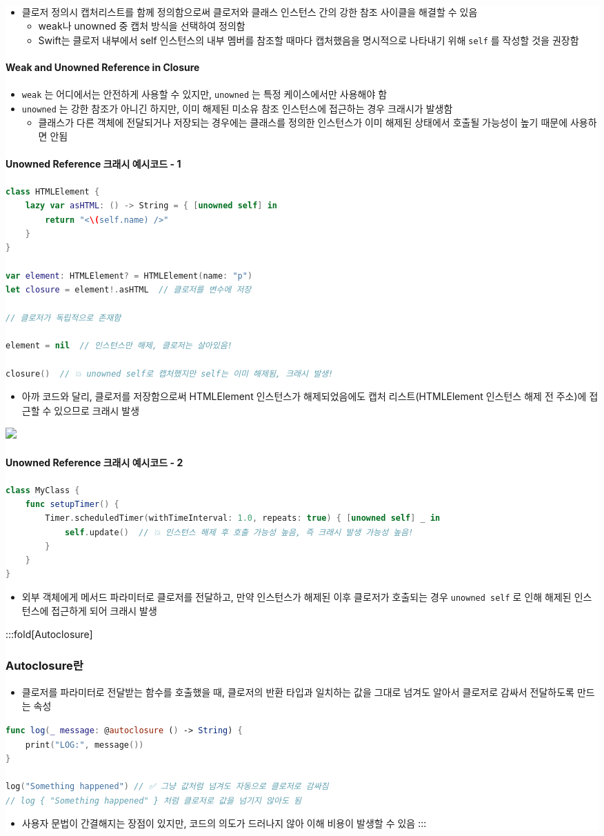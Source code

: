- 클로저 정의시 캡처리스트를 함께 정의함으로써 클로저와 클래스 인스턴스 간의 강한 참조 사이클을 해결할 수 있음
  - weak나 unowned 중 캡처 방식을 선택하여 정의함
  - Swift는 클로저 내부에서 self 인스턴스의 내부 멤버를 참조할 때마다 캡처했음을 명시적으로 나타내기 위해 `self` 를 작성할 것을 권장함

#### Weak and Unowned Reference in Closure

- `weak` 는 어디에서는 안전하게 사용할 수 있지만, `unowned` 는 특정 케이스에서만 사용해야 함
- `unowned` 는 강한 참조가 아니긴 하지만, 이미 해제된 미소유 참조 인스턴스에 접근하는 경우 크래시가 발생함
  - 클래스가 다른 객체에 전달되거나 저장되는 경우에는 클래스를 정의한 인스턴스가 이미 해제된 상태에서 호출될 가능성이 높기 때문에 사용하면 안됨

#### Unowned Reference 크래시 예시코드 - 1

```swift
class HTMLElement {
    lazy var asHTML: () -> String = { [unowned self] in
        return "<\(self.name) />"
    }
}

var element: HTMLElement? = HTMLElement(name: "p")
let closure = element!.asHTML  // 클로저를 변수에 저장

// 클로저가 독립적으로 존재함

element = nil  // 인스턴스만 해제, 클로저는 살아있음!

closure()  // 💥 unowned self로 캡처했지만 self는 이미 해제됨, 크래시 발생!
```

- 아까 코드와 달리, 클로저를 저장함으로써 HTMLElement 인스턴스가 해제되었음에도 캡처 리스트(HTMLElement 인스턴스 해제 전 주소)에 접근할 수 있으므로 크래시 발생

![](https://docs.swift.org/swift-book/images/org.swift.tspl/closureReferenceCycle02@2x.png)

#### Unowned Reference 크래시 예시코드 - 2

```swift
class MyClass {
    func setupTimer() {
        Timer.scheduledTimer(withTimeInterval: 1.0, repeats: true) { [unowned self] _ in
            self.update()  // 💥 인스턴스 해제 후 호출 가능성 높음, 즉 크래시 발생 가능성 높음!
        }
    }
}
```

- 외부 객체에게 메서드 파라미터로 클로저를 전달하고, 만약 인스턴스가 해제된 이후 클로저가 호출되는 경우 `unowned self` 로 인해 해제된 인스턴스에 접근하게 되어 크래시 발생

:::fold[Autoclosure]
### Autoclosure란
- 클로저를 파라미터로 전달받는 함수를 호출했을 때, 클로저의 반환 타입과 일치하는 값을 그대로 넘겨도 알아서 클로저로 감싸서 전달하도록 만드는 속성

```Swift
func log(_ message: @autoclosure () -> String) {
    print("LOG:", message())
}

log("Something happened") // ✅ 그냥 값처럼 넘겨도 자동으로 클로저로 감싸짐
// log { "Something happened" } 처럼 클로저로 값을 넘기지 않아도 됨
```

- 사용자 문법이 간결해지는 장점이 있지만, 코드의 의도가 드러나지 않아 이해 비용이 발생할 수 있음
:::